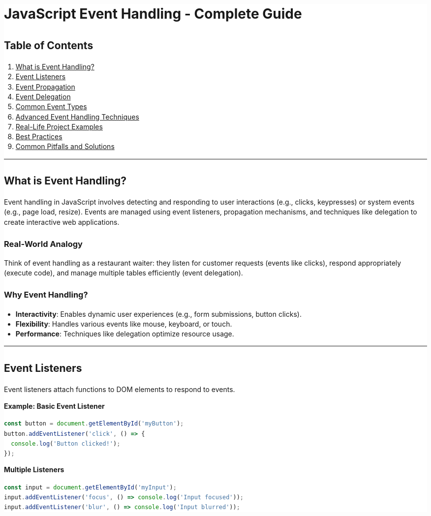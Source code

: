 # JavaScript Event Handling - Complete Guide

## Table of Contents
1. [What is Event Handling?](#what-is-event-handling)
2. [Event Listeners](#event-listeners)
3. [Event Propagation](#event-propagation)
4. [Event Delegation](#event-delegation)
5. [Common Event Types](#common-event-types)
6. [Advanced Event Handling Techniques](#advanced-event-handling-techniques)
7. [Real-Life Project Examples](#real-life-project-examples)
8. [Best Practices](#best-practices)
9. [Common Pitfalls and Solutions](#common-pitfalls-and-solutions)

---

## What is Event Handling?

Event handling in JavaScript involves detecting and responding to user interactions (e.g., clicks, keypresses) or system events (e.g., page load, resize). Events are managed using event listeners, propagation mechanisms, and techniques like delegation to create interactive web applications.

### Real-World Analogy
Think of event handling as a restaurant waiter: they listen for customer requests (events like clicks), respond appropriately (execute code), and manage multiple tables efficiently (event delegation).

### Why Event Handling?
- **Interactivity**: Enables dynamic user experiences (e.g., form submissions, button clicks).
- **Flexibility**: Handles various events like mouse, keyboard, or touch.
- **Performance**: Techniques like delegation optimize resource usage.

---

## Event Listeners

Event listeners attach functions to DOM elements to respond to events.

**Example: Basic Event Listener**
```javascript
const button = document.getElementById('myButton');
button.addEventListener('click', () => {
  console.log('Button clicked!');
});
```

**Multiple Listeners**
```javascript
const input = document.getElementById('myInput');
input.addEventListener('focus', () => console.log('Input focused'));
input.addEventListener('blur', () => console.log('Input blurred'));
```
